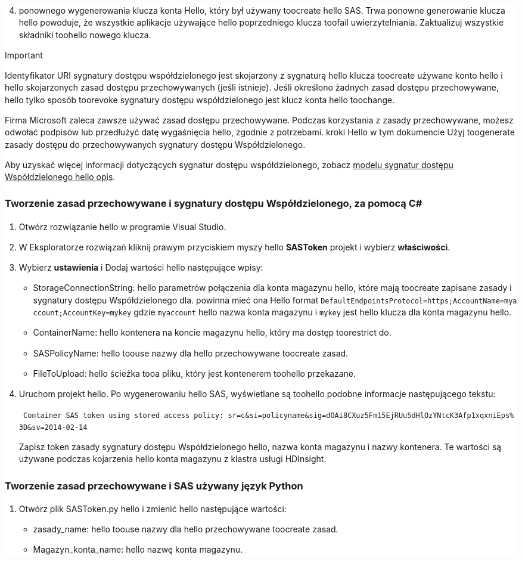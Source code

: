 4. ponownego wygenerowania klucza konta Hello, który był używany toocreate hello SAS. Trwa ponowne generowanie klucza hello powoduje, że wszystkie aplikacje używające hello poprzedniego klucza toofail uwierzytelniania. Zaktualizuj wszystkie składniki toohello nowego klucza.

> [!IMPORTANT]
> Identyfikator URI sygnatury dostępu współdzielonego jest skojarzony z sygnaturą hello klucza toocreate używane konto hello i hello skojarzonych zasad dostępu przechowywanych (jeśli istnieje). Jeśli określono żadnych zasad dostępu przechowywane, hello tylko sposób toorevoke sygnatury dostępu współdzielonego jest klucz konta hello toochange.

Firma Microsoft zaleca zawsze używać zasad dostępu przechowywane. Podczas korzystania z zasady przechowywane, możesz odwołać podpisów lub przedłużyć datę wygaśnięcia hello, zgodnie z potrzebami. kroki Hello w tym dokumencie Użyj toogenerate zasady dostępu do przechowywanych sygnatury dostępu Współdzielonego.

Aby uzyskać więcej informacji dotyczących sygnatur dostępu współdzielonego, zobacz [modelu sygnatur dostępu Współdzielonego hello opis](../storage/common/storage-dotnet-shared-access-signature-part-1.md).

### <a name="create-a-stored-policy-and-sas-using-c"></a>Tworzenie zasad przechowywane i sygnatury dostępu Współdzielonego, za pomocą C\#

1. Otwórz rozwiązanie hello w programie Visual Studio.

2. W Eksploratorze rozwiązań kliknij prawym przyciskiem myszy hello **SASToken** projekt i wybierz **właściwości**.

3. Wybierz **ustawienia** i Dodaj wartości hello następujące wpisy:

   * StorageConnectionString: hello parametrów połączenia dla konta magazynu hello, które mają toocreate zapisane zasady i sygnatury dostępu Współdzielonego dla. powinna mieć ona Hello format `DefaultEndpointsProtocol=https;AccountName=myaccount;AccountKey=mykey` gdzie `myaccount` hello nazwa konta magazynu i `mykey` jest hello klucza dla konta magazynu hello.

   * ContainerName: hello kontenera na koncie magazynu hello, który ma dostęp toorestrict do.

   * SASPolicyName: hello toouse nazwy dla hello przechowywane toocreate zasad.

   * FileToUpload: hello ścieżka tooa pliku, który jest kontenerem toohello przekazane.

4. Uruchom projekt hello. Po wygenerowaniu hello SAS, wyświetlane są toohello podobne informacje następującego tekstu:

        Container SAS token using stored access policy: sr=c&si=policyname&sig=dOAi8CXuz5Fm15EjRUu5dHlOzYNtcK3Afp1xqxniEps%3D&sv=2014-02-14

    Zapisz token zasady sygnatury dostępu Współdzielonego hello, nazwa konta magazynu i nazwy kontenera. Te wartości są używane podczas kojarzenia hello konta magazynu z klastra usługi HDInsight.

### <a name="create-a-stored-policy-and-sas-using-python"></a>Tworzenie zasad przechowywane i SAS używany język Python

1. Otwórz plik SASToken.py hello i zmienić hello następujące wartości:

   * zasady\_name: hello toouse nazwy dla hello przechowywane toocreate zasad.

   * Magazyn\_konta\_name: hello nazwę konta magazynu.


[powershell]: /powershell/azureps-cmdlets-docs
